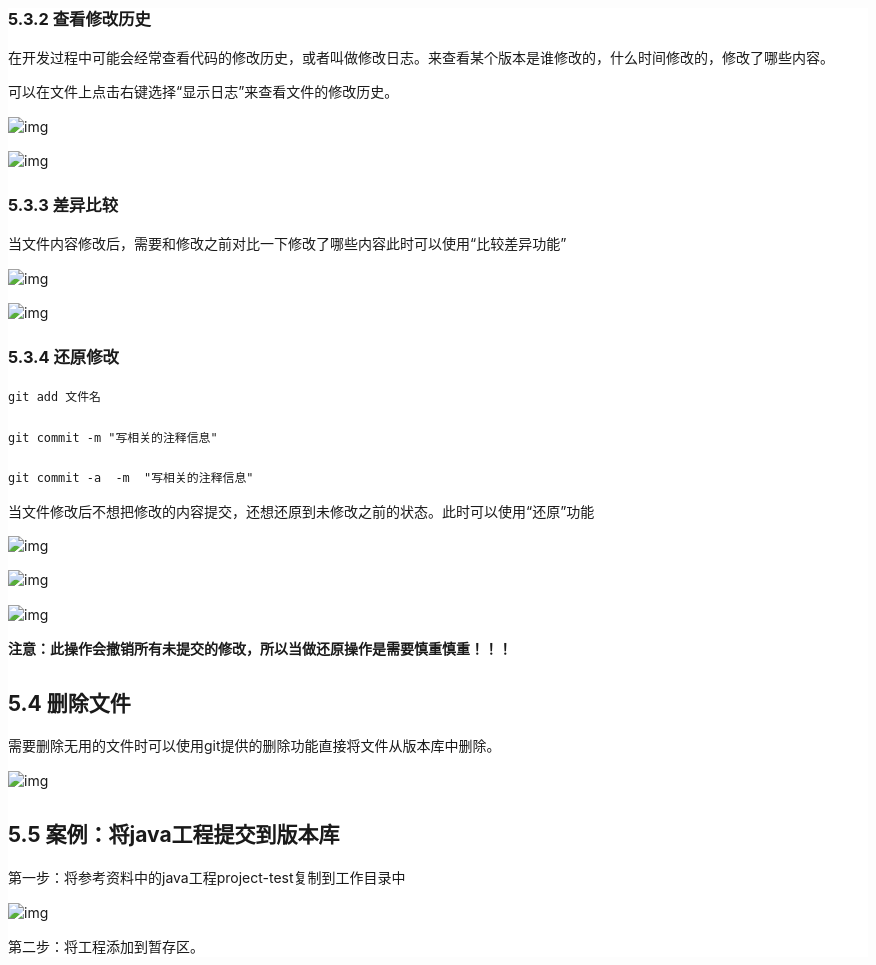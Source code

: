 ### 5.3.2  查看修改历史

在开发过程中可能会经常查看代码的修改历史，或者叫做修改日志。来查看某个版本是谁修改的，什么时间修改的，修改了哪些内容。

可以在文件上点击右键选择“显示日志”来查看文件的修改历史。

![img](https://raw.githubusercontent.com/huyuansong/ImagsReapoaitory/master/clip_image075.jpg)

![img](https://raw.githubusercontent.com/huyuansong/ImagsReapoaitory/master/clip_image077.jpg)

### 5.3.3  差异比较

当文件内容修改后，需要和修改之前对比一下修改了哪些内容此时可以使用“比较差异功能”

![img](https://raw.githubusercontent.com/huyuansong/ImagsReapoaitory/master/clip_image079.jpg)

![img](https://raw.githubusercontent.com/huyuansong/ImagsReapoaitory/master/clip_image081.jpg)

### 5.3.4  还原修改  

```
git add 文件名

git commit -m "写相关的注释信息"

git commit -a  -m  "写相关的注释信息"
```

当文件修改后不想把修改的内容提交，还想还原到未修改之前的状态。此时可以使用“还原”功能

![img](https://raw.githubusercontent.com/huyuansong/ImagsReapoaitory/master/clip_image083.jpg)

![img](https://raw.githubusercontent.com/huyuansong/ImagsReapoaitory/master/clip_image085.jpg)

![img](https://raw.githubusercontent.com/huyuansong/ImagsReapoaitory/master/clip_image087.jpg)

**注意：此操作会撤销所有未提交的修改，所以当做还原操作是需要慎重慎重！！！**

## 5.4  删除文件

需要删除无用的文件时可以使用git提供的删除功能直接将文件从版本库中删除。

![img](https://raw.githubusercontent.com/huyuansong/ImagsReapoaitory/master/clip_image089.jpg)

## 5.5  案例：将java工程提交到版本库

第一步：将参考资料中的java工程project-test复制到工作目录中

 

![img](https://raw.githubusercontent.com/huyuansong/ImagsReapoaitory/master/clip_image091.jpg)

第二步：将工程添加到暂存区。

